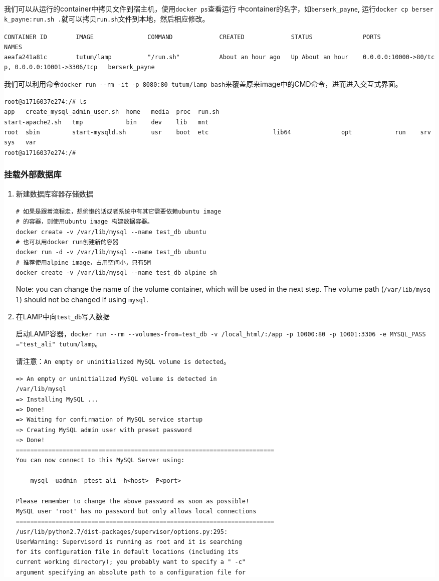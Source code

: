   我们可以从运行的container中拷贝文件到宿主机，使用`docker ps`查看运行
  中container的名字，如`berserk_payne`, 运行`docker cp
  berserk_payne:run.sh .`就可以拷贝`run.sh`文件到本地，然后相应修改。

  ```
  CONTAINER ID        IMAGE               COMMAND             CREATED             STATUS              PORTS                                            NAMES
  aeafa241a81c        tutum/lamp          "/run.sh"           About an hour ago   Up About an hour    0.0.0.0:10000->80/tcp, 0.0.0.0:10001->3306/tcp   berserk_payne       
  ```

  我们可以利用命令`docker run --rm -it -p 8080:80 tutum/lamp bash`来覆盖原来image中的CMD命令，进而进入交互式界面。

  ```
  root@a1716037e274:/# ls
  app   create_mysql_admin_user.sh  home   media  proc  run.sh
  start-apache2.sh   tmp            bin    dev    lib   mnt    
  root  sbin         start-mysqld.sh       usr    boot  etc                  lib64              opt            run    srv    sys   var
  root@a1716037e274:/# 
  ```

### 挂载外部数据库

1. 新建数据库容器存储数据

   ```
   # 如果是跟着流程走，想偷懒的话或者系统中有其它需要依赖ubuntu image
   # 的容器，则使用ubuntu image 构建数据容器。
   docker create -v /var/lib/mysql --name test_db ubuntu
   # 也可以用docker run创建新的容器
   docker run -d -v /var/lib/mysql --name test_db ubuntu
   # 推荐使用alpine image，占用空间小，只有5M
   docker create -v /var/lib/mysql --name test_db alpine sh
   ```
   
   Note: you can change the name of the volume container,  which will be
   used in the next step. The volume path (`/var/lib/mysql`) should not be
   changed if using `mysql`.
 
2. 在LAMP中向`test_db`写入数据

   启动LAMP容器，`docker run --rm --volumes-from=test_db -v
   /local_html/:/app -p 10000:80 -p 10001:3306 -e
   MYSQL_PASS="test_ali" tutum/lamp`。


   请注意：`An empty or uninitialized MySQL volume is detected`。

   ```
   => An empty or uninitialized MySQL volume is detected in
   /var/lib/mysql
   => Installing MySQL ...
   => Done!
   => Waiting for confirmation of MySQL service startup
   => Creating MySQL admin user with preset password
   => Done!
   ========================================================================
   You can now connect to this MySQL Server using:
   
       mysql -uadmin -ptest_ali -h<host> -P<port>
   
   Please remember to change the above password as soon as possible!
   MySQL user 'root' has no password but only allows local connections
   ========================================================================
   /usr/lib/python2.7/dist-packages/supervisor/options.py:295:
   UserWarning: Supervisord is running as root and it is searching
   for its configuration file in default locations (including its
   current working directory); you probably want to specify a " -c"
   argument specifying an absolute path to a configuration file for
   ```